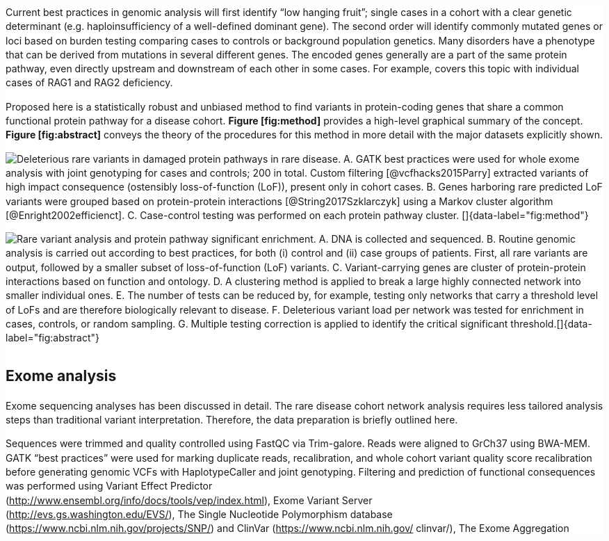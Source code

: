 Current best practices in genomic analysis will first identify “low
hanging fruit”; single cases in a cohort with a clear genetic
determinant (e.g. haploinsufficiency of a well-defined dominant gene).
The second order will identify commonly mutated genes or loci based on
burden testing comparing cases to controls or background population
genetics. Many disorders have a phenotype that can be derived from
mutations in several different genes. The encoded genes generally are a
part of the same protein pathway, even directly upstream and downstream
of each other in some cases. For example, covers this topic with
individual cases of RAG1 and RAG2 deficiency.

Proposed here is a statistically robust and unbiased method to find
variants in protein-coding genes that share a common functional protein
pathway for a disease cohort. **Figure \[fig:method\]** provides a
high-level graphical summary of the concept. **Figure \[fig:abstract\]**
conveys the theory of the procedures for this method in more detail with
the major datasets explicitly shown.

![**Deleterious rare variants in damaged protein pathways in rare
disease.** A. GATK best practices were used for whole exome analysis
with joint genotyping for cases and controls; 200 in total. Custom
filtering [@vcfhacks2015Parry] extracted variants of high impact
consequence (ostensibly loss-of-function (LoF)), present only in cohort
cases. B. Genes harboring rare predicted LoF variants were grouped based
on protein-protein interactions [@String2017Szklarczyk] using a Markov
cluster algorithm [@Enright2002efficienct]. C. Case-control testing was
performed on each protein pathway cluster.
[]{data-label="fig:method"}](net_analysis/method)

![**Rare variant analysis and protein pathway significant enrichment.**
A. DNA is collected and sequenced. B. Routine genomic analysis is
carried out according to best practices, for both (i) control and (ii)
case groups of patients. First, all rare variants are output, followed
by a smaller subset of loss-of-function (LoF) variants. C.
Variant-carrying genes are cluster of protein-protein interactions based
on function and ontology. D. A clustering method is applied to break a
large highly connected network into smaller individual ones. E. The
number of tests can be reduced by, for example, testing only networks
that carry a threshold level of LoFs and are therefore biologically
relevant to disease. F. Deleterious variant load per network was tested
for enrichment in cases, controls, or random sampling. G. Multiple
testing correction is applied to identify the critical significant
threshold.[]{data-label="fig:abstract"}](net_analysis/abstract)

## Exome analysis
Exome sequencing analyses has been discussed in detail. The rare disease
cohort network analysis requires less tailored analysis steps than
traditional variant interpretation. Therefore, the data preparation is
briefly outlined here.

Sequences were trimmed and quality controlled using FastQC via
Trim-galore. Reads were aligned to GrCh37 using BWA-MEM. GATK “best
practices” were used for marking duplicate reads, recalibration, and
whole cohort variant quality score recalibration before generating
genomic VCFs with HaplotypeCaller and joint genotyping. Filtering and
prediction of functional consequences was performed using Variant Effect
Predictor\
(http://www.ensembl.org/info/docs/tools/vep/index.html), Exome Variant
Server\
(http://evs.gs.washington.edu/EVS/), The Single Nucleotide Polymorphism
database\
(https://www.ncbi.nlm.nih.gov/projects/SNP/) and ClinVar
(https://www.ncbi.nlm.nih.gov/ clinvar/), The Exome Aggregation